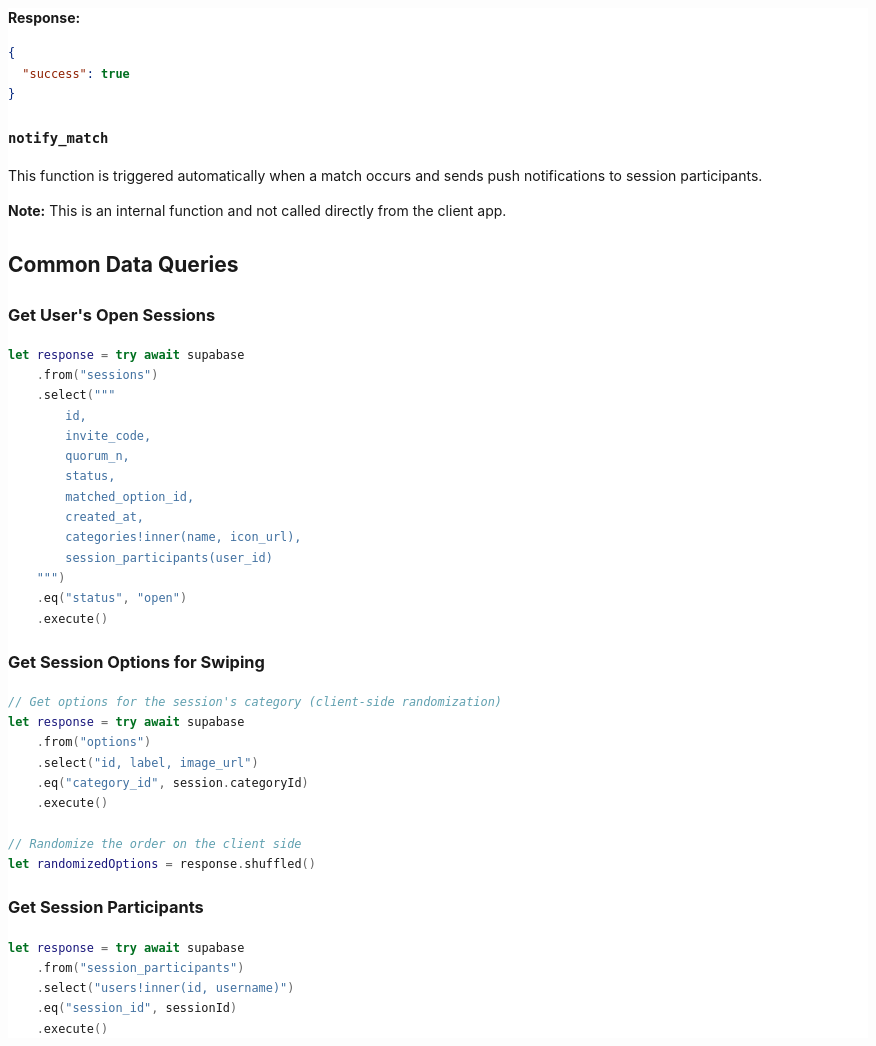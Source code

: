 **Response:**
```json
{
  "success": true
}
```

### `notify_match`

This function is triggered automatically when a match occurs and sends push notifications to session participants.

**Note:** This is an internal function and not called directly from the client app.

## Common Data Queries

### Get User's Open Sessions

```swift
let response = try await supabase
    .from("sessions")
    .select("""
        id, 
        invite_code, 
        quorum_n, 
        status, 
        matched_option_id, 
        created_at, 
        categories!inner(name, icon_url), 
        session_participants(user_id)
    """)
    .eq("status", "open")
    .execute()
```

### Get Session Options for Swiping

```swift
// Get options for the session's category (client-side randomization)
let response = try await supabase
    .from("options")
    .select("id, label, image_url")
    .eq("category_id", session.categoryId)
    .execute()

// Randomize the order on the client side
let randomizedOptions = response.shuffled()
```

### Get Session Participants

```swift
let response = try await supabase
    .from("session_participants")
    .select("users!inner(id, username)")
    .eq("session_id", sessionId)
    .execute()
```
